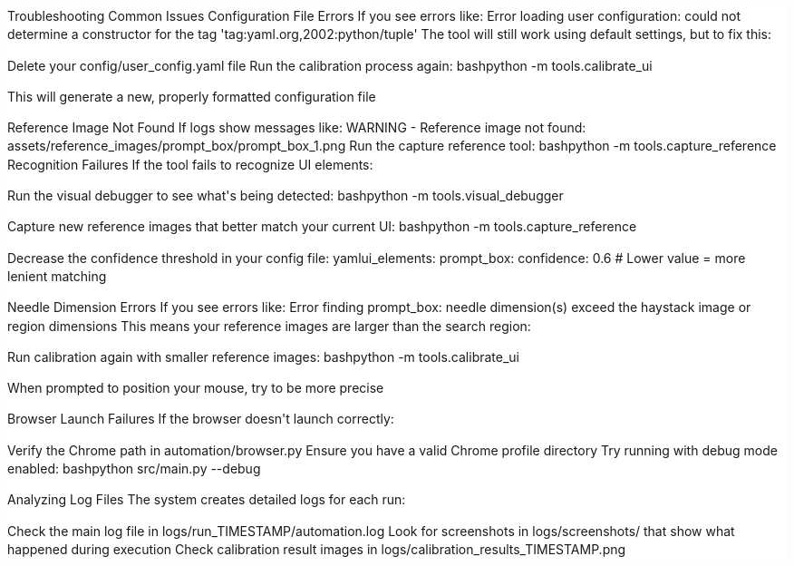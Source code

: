 Troubleshooting
Common Issues
Configuration File Errors
If you see errors like:
Error loading user configuration: could not determine a constructor for the tag 'tag:yaml.org,2002:python/tuple'
The tool will still work using default settings, but to fix this:

Delete your config/user_config.yaml file
Run the calibration process again:
bashpython -m tools.calibrate_ui

This will generate a new, properly formatted configuration file

Reference Image Not Found
If logs show messages like:
WARNING - Reference image not found: assets/reference_images/prompt_box/prompt_box_1.png
Run the capture reference tool:
bashpython -m tools.capture_reference
Recognition Failures
If the tool fails to recognize UI elements:

Run the visual debugger to see what's being detected:
bashpython -m tools.visual_debugger

Capture new reference images that better match your current UI:
bashpython -m tools.capture_reference

Decrease the confidence threshold in your config file:
yamlui_elements:
  prompt_box:
    confidence: 0.6  # Lower value = more lenient matching


Needle Dimension Errors
If you see errors like:
Error finding prompt_box: needle dimension(s) exceed the haystack image or region dimensions
This means your reference images are larger than the search region:

Run calibration again with smaller reference images:
bashpython -m tools.calibrate_ui

When prompted to position your mouse, try to be more precise

Browser Launch Failures
If the browser doesn't launch correctly:

Verify the Chrome path in automation/browser.py
Ensure you have a valid Chrome profile directory
Try running with debug mode enabled:
bashpython src/main.py --debug


Analyzing Log Files
The system creates detailed logs for each run:

Check the main log file in logs/run_TIMESTAMP/automation.log
Look for screenshots in logs/screenshots/ that show what happened during execution
Check calibration result images in logs/calibration_results_TIMESTAMP.png
